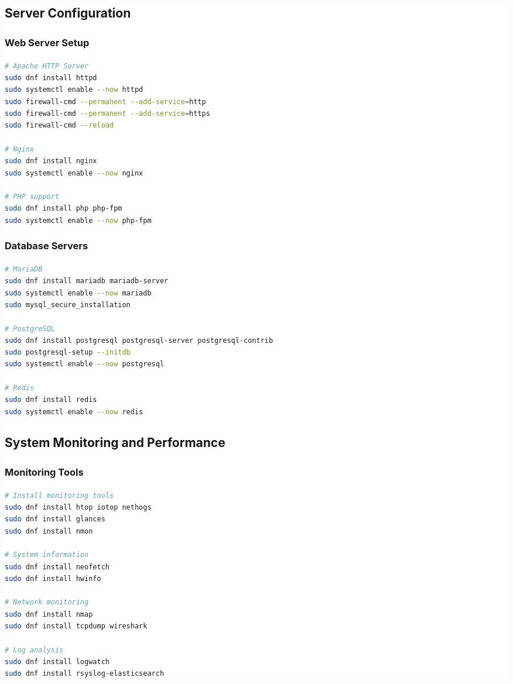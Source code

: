 ## Server Configuration

### Web Server Setup
```bash
# Apache HTTP Server
sudo dnf install httpd
sudo systemctl enable --now httpd
sudo firewall-cmd --permanent --add-service=http
sudo firewall-cmd --permanent --add-service=https
sudo firewall-cmd --reload

# Nginx
sudo dnf install nginx
sudo systemctl enable --now nginx

# PHP support
sudo dnf install php php-fpm
sudo systemctl enable --now php-fpm
```

### Database Servers
```bash
# MariaDB
sudo dnf install mariadb mariadb-server
sudo systemctl enable --now mariadb
sudo mysql_secure_installation

# PostgreSQL
sudo dnf install postgresql postgresql-server postgresql-contrib
sudo postgresql-setup --initdb
sudo systemctl enable --now postgresql

# Redis
sudo dnf install redis
sudo systemctl enable --now redis
```

## System Monitoring and Performance

### Monitoring Tools
```bash
# Install monitoring tools
sudo dnf install htop iotop nethogs
sudo dnf install glances
sudo dnf install nmon

# System information
sudo dnf install neofetch
sudo dnf install hwinfo

# Network monitoring
sudo dnf install nmap
sudo dnf install tcpdump wireshark

# Log analysis
sudo dnf install logwatch
sudo dnf install rsyslog-elasticsearch
```
